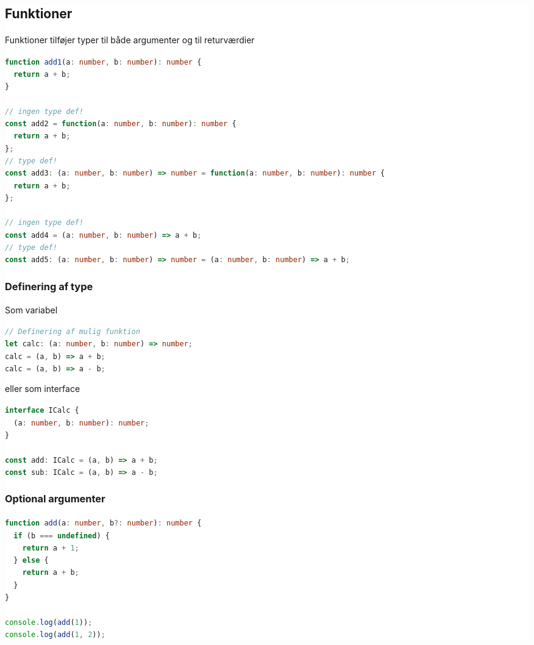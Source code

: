## Funktioner

Funktioner tilføjer typer til både argumenter og til returværdier

```typescript
function add1(a: number, b: number): number {
  return a + b;
}

// ingen type def!
const add2 = function(a: number, b: number): number {
  return a + b;
};
// type def!
const add3: (a: number, b: number) => number = function(a: number, b: number): number {
  return a + b;
};

// ingen type def!
const add4 = (a: number, b: number) => a + b;
// type def!
const add5: (a: number, b: number) => number = (a: number, b: number) => a + b;
```

### Definering af type

Som variabel

```typescript
// Definering af mulig funktion 
let calc: (a: number, b: number) => number;
calc = (a, b) => a + b;
calc = (a, b) => a - b;
```

eller som interface

```typescript
interface ICalc {
  (a: number, b: number): number;
}

const add: ICalc = (a, b) => a + b;
const sub: ICalc = (a, b) => a - b;
```

### Optional argumenter

```typescript
function add(a: number, b?: number): number {
  if (b === undefined) {
    return a + 1;
  } else {
    return a + b;
  }
}

console.log(add(1));
console.log(add(1, 2));
```
